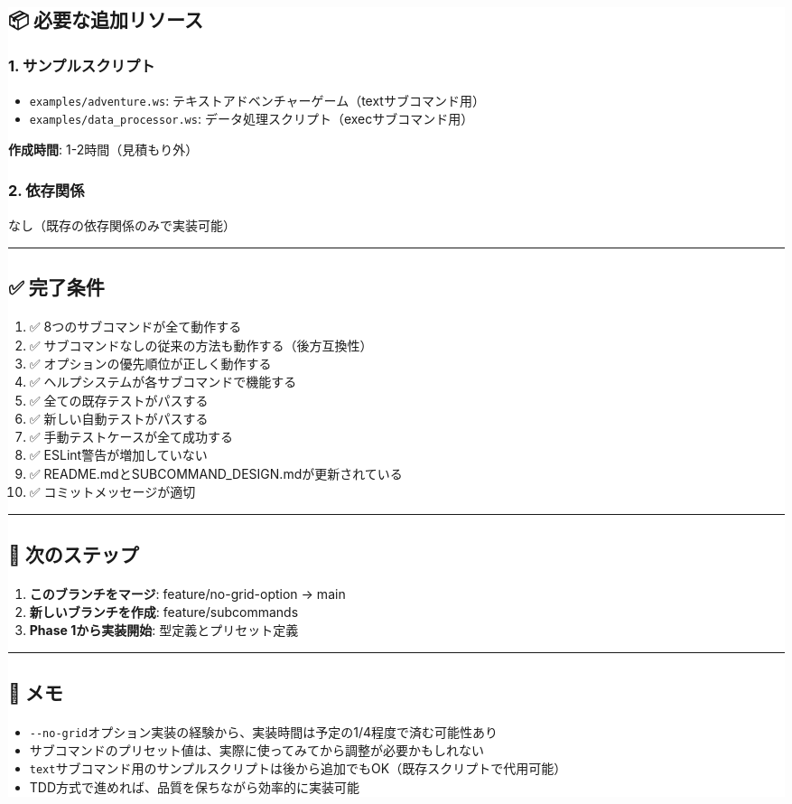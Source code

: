 
## 📦 必要な追加リソース

### 1. サンプルスクリプト
- `examples/adventure.ws`: テキストアドベンチャーゲーム（textサブコマンド用）
- `examples/data_processor.ws`: データ処理スクリプト（execサブコマンド用）

**作成時間**: 1-2時間（見積もり外）

### 2. 依存関係
なし（既存の依存関係のみで実装可能）

---

## ✅ 完了条件

1. ✅ 8つのサブコマンドが全て動作する
2. ✅ サブコマンドなしの従来の方法も動作する（後方互換性）
3. ✅ オプションの優先順位が正しく動作する
4. ✅ ヘルプシステムが各サブコマンドで機能する
5. ✅ 全ての既存テストがパスする
6. ✅ 新しい自動テストがパスする
7. ✅ 手動テストケースが全て成功する
8. ✅ ESLint警告が増加していない
9. ✅ README.mdとSUBCOMMAND_DESIGN.mdが更新されている
10. ✅ コミットメッセージが適切

---

## 🚀 次のステップ

1. **このブランチをマージ**: feature/no-grid-option → main
2. **新しいブランチを作成**: feature/subcommands
3. **Phase 1から実装開始**: 型定義とプリセット定義

---

## 📝 メモ

- `--no-grid`オプション実装の経験から、実装時間は予定の1/4程度で済む可能性あり
- サブコマンドのプリセット値は、実際に使ってみてから調整が必要かもしれない
- `text`サブコマンド用のサンプルスクリプトは後から追加でもOK（既存スクリプトで代用可能）
- TDD方式で進めれば、品質を保ちながら効率的に実装可能
